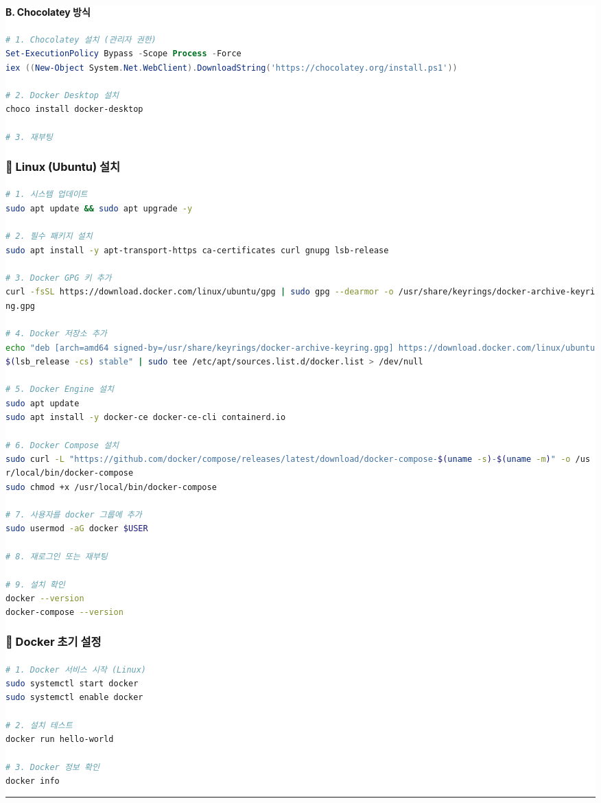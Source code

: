 #### B. Chocolatey 방식
```powershell
# 1. Chocolatey 설치 (관리자 권한)
Set-ExecutionPolicy Bypass -Scope Process -Force
iex ((New-Object System.Net.WebClient).DownloadString('https://chocolatey.org/install.ps1'))

# 2. Docker Desktop 설치
choco install docker-desktop

# 3. 재부팅
```

### 🐧 Linux (Ubuntu) 설치

```bash
# 1. 시스템 업데이트
sudo apt update && sudo apt upgrade -y

# 2. 필수 패키지 설치
sudo apt install -y apt-transport-https ca-certificates curl gnupg lsb-release

# 3. Docker GPG 키 추가
curl -fsSL https://download.docker.com/linux/ubuntu/gpg | sudo gpg --dearmor -o /usr/share/keyrings/docker-archive-keyring.gpg

# 4. Docker 저장소 추가
echo "deb [arch=amd64 signed-by=/usr/share/keyrings/docker-archive-keyring.gpg] https://download.docker.com/linux/ubuntu $(lsb_release -cs) stable" | sudo tee /etc/apt/sources.list.d/docker.list > /dev/null

# 5. Docker Engine 설치
sudo apt update
sudo apt install -y docker-ce docker-ce-cli containerd.io

# 6. Docker Compose 설치
sudo curl -L "https://github.com/docker/compose/releases/latest/download/docker-compose-$(uname -s)-$(uname -m)" -o /usr/local/bin/docker-compose
sudo chmod +x /usr/local/bin/docker-compose

# 7. 사용자를 docker 그룹에 추가
sudo usermod -aG docker $USER

# 8. 재로그인 또는 재부팅

# 9. 설치 확인
docker --version
docker-compose --version
```

### 🔧 Docker 초기 설정

```bash
# 1. Docker 서비스 시작 (Linux)
sudo systemctl start docker
sudo systemctl enable docker

# 2. 설치 테스트
docker run hello-world

# 3. Docker 정보 확인
docker info
```

---